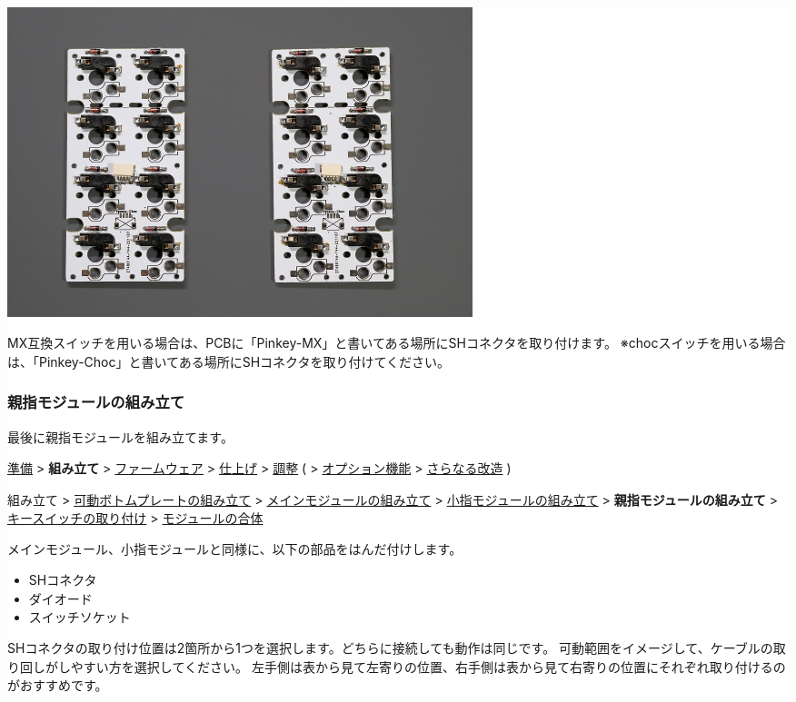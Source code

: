 <img src="images/DSCF8643.jpg" alt="picture 20" style="zoom: 50%;" />

MX互換スイッチを用いる場合は、PCBに「Pinkey-MX」と書いてある場所にSHコネクタを取り付けます。
※chocスイッチを用いる場合は、「Pinkey-Choc」と書いてある場所にSHコネクタを取り付けてください。

### 親指モジュールの組み立て

最後に親指モジュールを組み立てます。

[準備](#準備) > **組み立て** > [ファームウェア](#ファームウェア) > [仕上げ](#仕上げ) > [調整](#調整)  ( > [オプション機能](#オプション機能) > [さらなる改造](#さらなる改造) )

組み立て > [可動ボトムプレートの組み立て](#可動ボトムプレートの組み立て) > [メインモジュールの組み立て](#メインモジュールの組み立て) > [小指モジュールの組み立て](#小指モジュールの組み立て) > **親指モジュールの組み立て** > [キースイッチの取り付け](#キースイッチの取り付け) > [モジュールの合体](#モジュールの合体)

メインモジュール、小指モジュールと同様に、以下の部品をはんだ付けします。

- SHコネクタ
- ダイオード
- スイッチソケット

SHコネクタの取り付け位置は2箇所から1つを選択します。どちらに接続しても動作は同じです。
可動範囲をイメージして、ケーブルの取り回しがしやすい方を選択してください。
左手側は表から見て左寄りの位置、右手側は表から見て右寄りの位置にそれぞれ取り付けるのがおすすめです。
